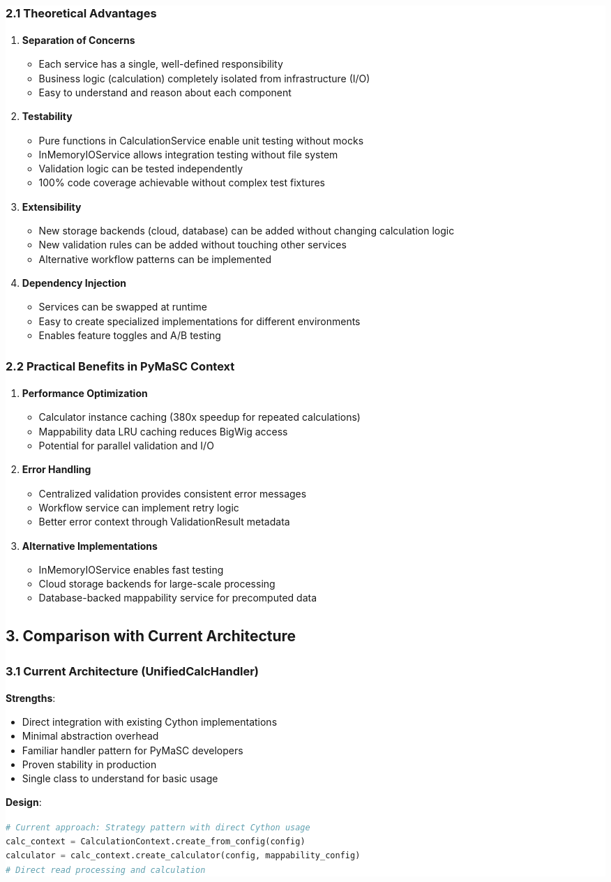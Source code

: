### 2.1 Theoretical Advantages

1. **Separation of Concerns**
   - Each service has a single, well-defined responsibility
   - Business logic (calculation) completely isolated from infrastructure (I/O)
   - Easy to understand and reason about each component

2. **Testability**
   - Pure functions in CalculationService enable unit testing without mocks
   - InMemoryIOService allows integration testing without file system
   - Validation logic can be tested independently
   - 100% code coverage achievable without complex test fixtures

3. **Extensibility**
   - New storage backends (cloud, database) can be added without changing calculation logic
   - New validation rules can be added without touching other services
   - Alternative workflow patterns can be implemented

4. **Dependency Injection**
   - Services can be swapped at runtime
   - Easy to create specialized implementations for different environments
   - Enables feature toggles and A/B testing

### 2.2 Practical Benefits in PyMaSC Context

1. **Performance Optimization**
   - Calculator instance caching (380x speedup for repeated calculations)
   - Mappability data LRU caching reduces BigWig access
   - Potential for parallel validation and I/O

2. **Error Handling**
   - Centralized validation provides consistent error messages
   - Workflow service can implement retry logic
   - Better error context through ValidationResult metadata

3. **Alternative Implementations**
   - InMemoryIOService enables fast testing
   - Cloud storage backends for large-scale processing
   - Database-backed mappability service for precomputed data

## 3. Comparison with Current Architecture

### 3.1 Current Architecture (UnifiedCalcHandler)

**Strengths**:
- Direct integration with existing Cython implementations
- Minimal abstraction overhead
- Familiar handler pattern for PyMaSC developers
- Proven stability in production
- Single class to understand for basic usage

**Design**:
```python
# Current approach: Strategy pattern with direct Cython usage
calc_context = CalculationContext.create_from_config(config)
calculator = calc_context.create_calculator(config, mappability_config)
# Direct read processing and calculation
```
